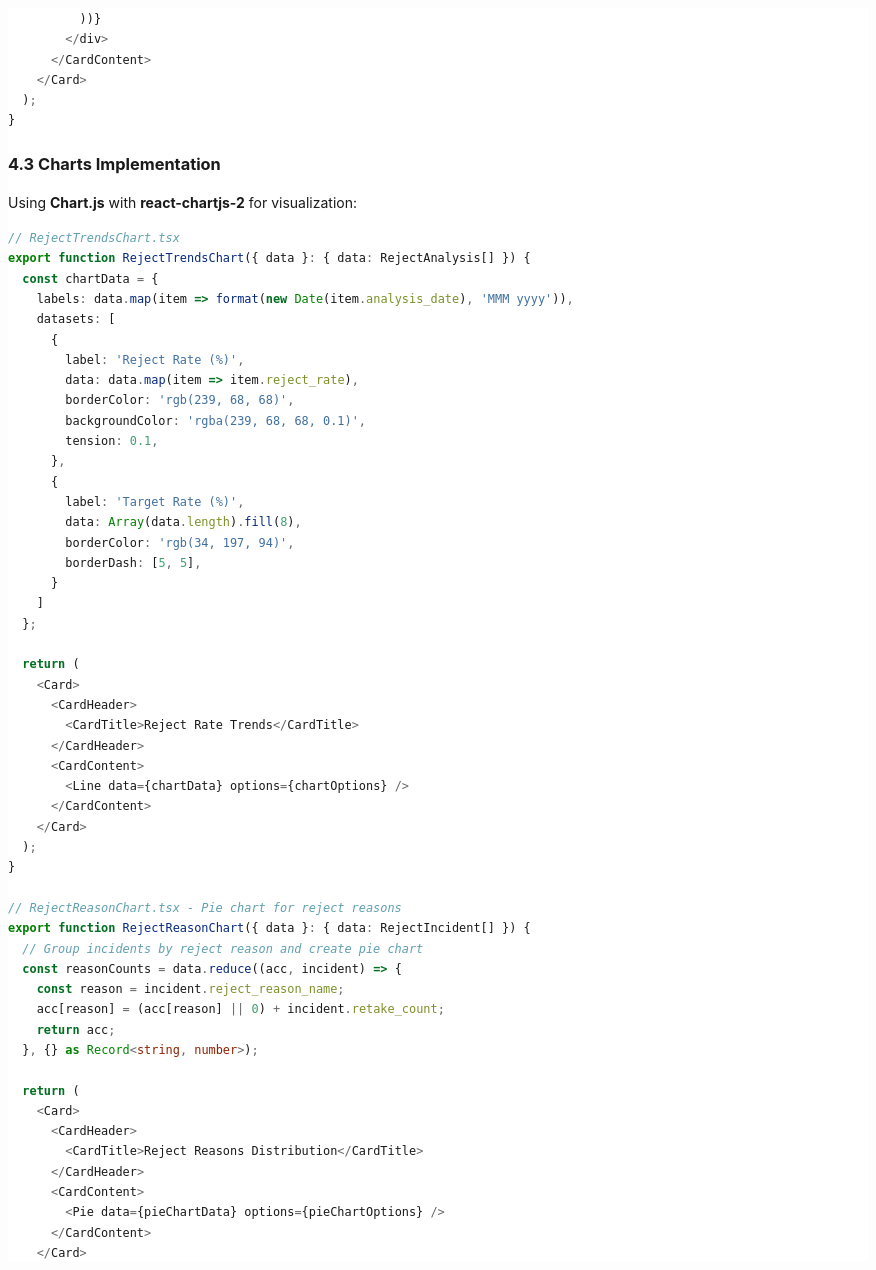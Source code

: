 ```typescript
          ))}
        </div>
      </CardContent>
    </Card>
  );
}
```

### 4.3 Charts Implementation

Using **Chart.js** with **react-chartjs-2** for visualization:

```typescript
// RejectTrendsChart.tsx
export function RejectTrendsChart({ data }: { data: RejectAnalysis[] }) {
  const chartData = {
    labels: data.map(item => format(new Date(item.analysis_date), 'MMM yyyy')),
    datasets: [
      {
        label: 'Reject Rate (%)',
        data: data.map(item => item.reject_rate),
        borderColor: 'rgb(239, 68, 68)',
        backgroundColor: 'rgba(239, 68, 68, 0.1)',
        tension: 0.1,
      },
      {
        label: 'Target Rate (%)',
        data: Array(data.length).fill(8),
        borderColor: 'rgb(34, 197, 94)',
        borderDash: [5, 5],
      }
    ]
  };

  return (
    <Card>
      <CardHeader>
        <CardTitle>Reject Rate Trends</CardTitle>
      </CardHeader>
      <CardContent>
        <Line data={chartData} options={chartOptions} />
      </CardContent>
    </Card>
  );
}

// RejectReasonChart.tsx - Pie chart for reject reasons
export function RejectReasonChart({ data }: { data: RejectIncident[] }) {
  // Group incidents by reject reason and create pie chart
  const reasonCounts = data.reduce((acc, incident) => {
    const reason = incident.reject_reason_name;
    acc[reason] = (acc[reason] || 0) + incident.retake_count;
    return acc;
  }, {} as Record<string, number>);

  return (
    <Card>
      <CardHeader>
        <CardTitle>Reject Reasons Distribution</CardTitle>
      </CardHeader>
      <CardContent>
        <Pie data={pieChartData} options={pieChartOptions} />
      </CardContent>
    </Card>
```